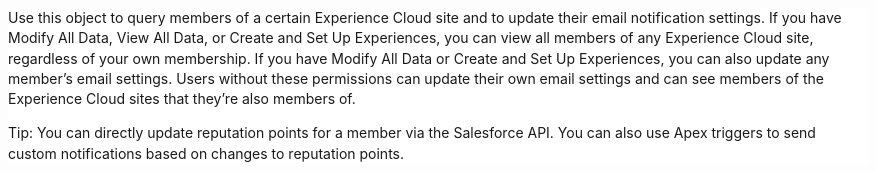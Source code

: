 
Use this object to query members of a certain Experience Cloud site and to update their email notification settings. If you have Modify
All Data, View All Data, or Create and Set Up Experiences, you can view all members of any Experience Cloud site, regardless of your own
membership. If you have Modify All Data or Create and Set Up Experiences, you can also update any member’s email settings. Users
without these permissions can update their own email settings and can see members of the Experience Cloud sites that they’re also
members of.

Tip: You can directly update reputation points for a member via the Salesforce API. You can also use Apex triggers to send custom
notifications based on changes to reputation points.
